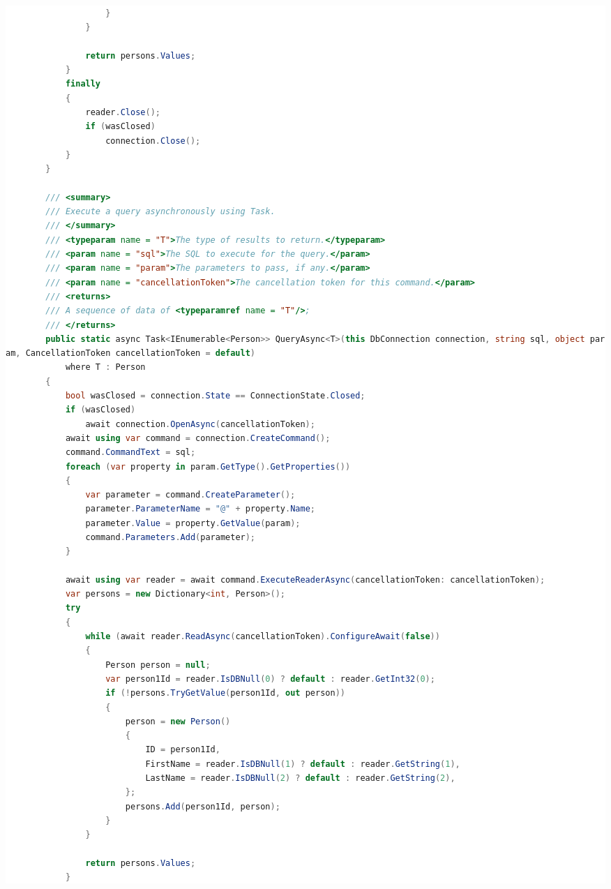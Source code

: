 ```csharp showLineNumbers 
                    }
                }

                return persons.Values;
            }
            finally
            {
                reader.Close();
                if (wasClosed)
                    connection.Close();
            }
        }

        /// <summary>
        /// Execute a query asynchronously using Task.
        /// </summary>
        /// <typeparam name = "T">The type of results to return.</typeparam>
        /// <param name = "sql">The SQL to execute for the query.</param>
        /// <param name = "param">The parameters to pass, if any.</param>
        /// <param name = "cancellationToken">The cancellation token for this command.</param>
        /// <returns>
        /// A sequence of data of <typeparamref name = "T"/>;
        /// </returns>
        public static async Task<IEnumerable<Person>> QueryAsync<T>(this DbConnection connection, string sql, object param, CancellationToken cancellationToken = default)
            where T : Person
        {
            bool wasClosed = connection.State == ConnectionState.Closed;
            if (wasClosed)
                await connection.OpenAsync(cancellationToken);
            await using var command = connection.CreateCommand();
            command.CommandText = sql;
            foreach (var property in param.GetType().GetProperties())
            {
                var parameter = command.CreateParameter();
                parameter.ParameterName = "@" + property.Name;
                parameter.Value = property.GetValue(param);
                command.Parameters.Add(parameter);
            }

            await using var reader = await command.ExecuteReaderAsync(cancellationToken: cancellationToken);
            var persons = new Dictionary<int, Person>();
            try
            {
                while (await reader.ReadAsync(cancellationToken).ConfigureAwait(false))
                {
                    Person person = null;
                    var person1Id = reader.IsDBNull(0) ? default : reader.GetInt32(0);
                    if (!persons.TryGetValue(person1Id, out person))
                    {
                        person = new Person()
                        {
                            ID = person1Id,
                            FirstName = reader.IsDBNull(1) ? default : reader.GetString(1),
                            LastName = reader.IsDBNull(2) ? default : reader.GetString(2),
                        };
                        persons.Add(person1Id, person);
                    }
                }

                return persons.Values;
            }
```